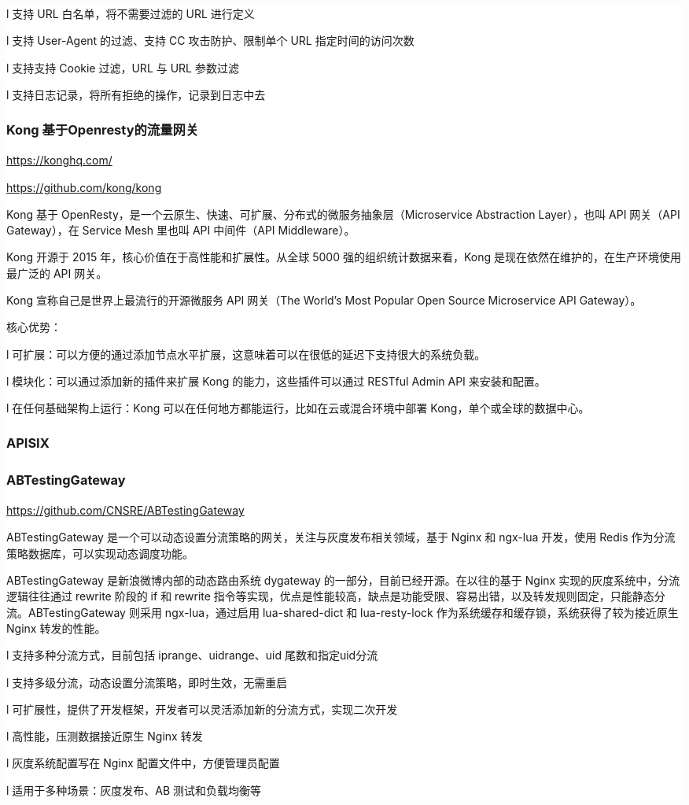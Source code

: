 l 支持 URL 白名单，将不需要过滤的 URL 进行定义

l 支持 User-Agent 的过滤、支持 CC 攻击防护、限制单个 URL 指定时间的访问次数

l 支持支持 Cookie 过滤，URL 与 URL 参数过滤

l 支持日志记录，将所有拒绝的操作，记录到日志中去

### Kong 基于Openresty的流量网关

https://konghq.com/

https://github.com/kong/kong

Kong 基于 OpenResty，是一个云原生、快速、可扩展、分布式的微服务抽象层（Microservice Abstraction Layer），也叫 API 网关（API
Gateway），在 Service Mesh 里也叫 API 中间件（API Middleware）。

Kong 开源于 2015 年，核心价值在于高性能和扩展性。从全球 5000 强的组织统计数据来看，Kong 是现在依然在维护的，在生产环境使用最广泛的
API 网关。

Kong 宣称自己是世界上最流行的开源微服务 API 网关（The World’s Most Popular Open Source Microservice API Gateway）。

核心优势：

l 可扩展：可以方便的通过添加节点水平扩展，这意味着可以在很低的延迟下支持很大的系统负载。

l 模块化：可以通过添加新的插件来扩展 Kong 的能力，这些插件可以通过 RESTful Admin API 来安装和配置。

l 在任何基础架构上运行：Kong 可以在任何地方都能运行，比如在云或混合环境中部署 Kong，单个或全球的数据中心。

### APISIX

### ABTestingGateway

https://github.com/CNSRE/ABTestingGateway

ABTestingGateway 是一个可以动态设置分流策略的网关，关注与灰度发布相关领域，基于 Nginx 和 ngx-lua 开发，使用 Redis
作为分流策略数据库，可以实现动态调度功能。

ABTestingGateway 是新浪微博内部的动态路由系统 dygateway 的一部分，目前已经开源。在以往的基于 Nginx 实现的灰度系统中，分流逻辑往往通过
rewrite 阶段的 if 和 rewrite 指令等实现，优点是性能较高，缺点是功能受限、容易出错，以及转发规则固定，只能静态分流。ABTestingGateway
则采用 ngx-lua，通过启用 lua-shared-dict 和 lua-resty-lock 作为系统缓存和缓存锁，系统获得了较为接近原生 Nginx 转发的性能。

l 支持多种分流方式，目前包括 iprange、uidrange、uid 尾数和指定uid分流

l 支持多级分流，动态设置分流策略，即时生效，无需重启

l 可扩展性，提供了开发框架，开发者可以灵活添加新的分流方式，实现二次开发

l 高性能，压测数据接近原生 Nginx 转发

l 灰度系统配置写在 Nginx 配置文件中，方便管理员配置

l 适用于多种场景：灰度发布、AB 测试和负载均衡等
